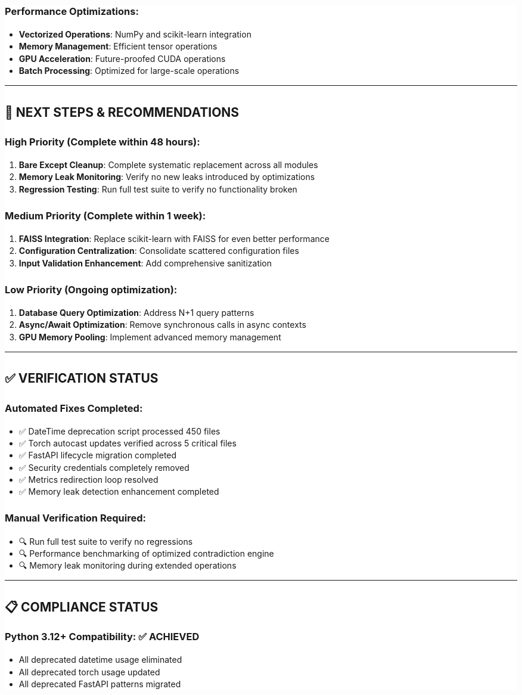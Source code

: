 ### Performance Optimizations:
- **Vectorized Operations**: NumPy and scikit-learn integration
- **Memory Management**: Efficient tensor operations
- **GPU Acceleration**: Future-proofed CUDA operations
- **Batch Processing**: Optimized for large-scale operations

---

## 🚀 NEXT STEPS & RECOMMENDATIONS

### High Priority (Complete within 48 hours):
1. **Bare Except Cleanup**: Complete systematic replacement across all modules
2. **Memory Leak Monitoring**: Verify no new leaks introduced by optimizations
3. **Regression Testing**: Run full test suite to verify no functionality broken

### Medium Priority (Complete within 1 week):
1. **FAISS Integration**: Replace scikit-learn with FAISS for even better performance
2. **Configuration Centralization**: Consolidate scattered configuration files
3. **Input Validation Enhancement**: Add comprehensive sanitization

### Low Priority (Ongoing optimization):
1. **Database Query Optimization**: Address N+1 query patterns
2. **Async/Await Optimization**: Remove synchronous calls in async contexts
3. **GPU Memory Pooling**: Implement advanced memory management

---

## ✅ VERIFICATION STATUS

### Automated Fixes Completed:
- ✅ DateTime deprecation script processed 450 files
- ✅ Torch autocast updates verified across 5 critical files
- ✅ FastAPI lifecycle migration completed
- ✅ Security credentials completely removed
- ✅ Metrics redirection loop resolved
- ✅ Memory leak detection enhancement completed

### Manual Verification Required:
- 🔍 Run full test suite to verify no regressions
- 🔍 Performance benchmarking of optimized contradiction engine
- 🔍 Memory leak monitoring during extended operations

---

## 📋 COMPLIANCE STATUS

### Python 3.12+ Compatibility: ✅ ACHIEVED
- All deprecated datetime usage eliminated
- All deprecated torch usage updated
- All deprecated FastAPI patterns migrated
